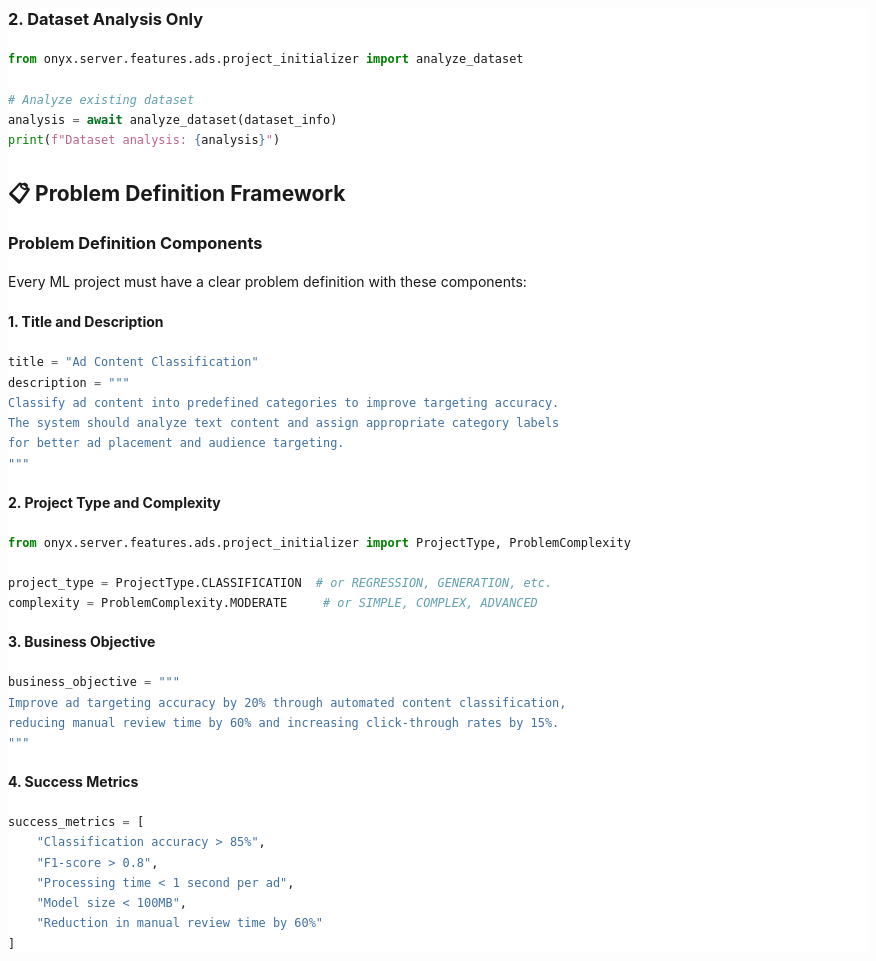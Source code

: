### 2. Dataset Analysis Only

```python
from onyx.server.features.ads.project_initializer import analyze_dataset

# Analyze existing dataset
analysis = await analyze_dataset(dataset_info)
print(f"Dataset analysis: {analysis}")
```

## 📋 Problem Definition Framework

### Problem Definition Components

Every ML project must have a clear problem definition with these components:

#### 1. **Title and Description**
```python
title = "Ad Content Classification"
description = """
Classify ad content into predefined categories to improve targeting accuracy.
The system should analyze text content and assign appropriate category labels
for better ad placement and audience targeting.
"""
```

#### 2. **Project Type and Complexity**
```python
from onyx.server.features.ads.project_initializer import ProjectType, ProblemComplexity

project_type = ProjectType.CLASSIFICATION  # or REGRESSION, GENERATION, etc.
complexity = ProblemComplexity.MODERATE     # or SIMPLE, COMPLEX, ADVANCED
```

#### 3. **Business Objective**
```python
business_objective = """
Improve ad targeting accuracy by 20% through automated content classification,
reducing manual review time by 60% and increasing click-through rates by 15%.
"""
```

#### 4. **Success Metrics**
```python
success_metrics = [
    "Classification accuracy > 85%",
    "F1-score > 0.8",
    "Processing time < 1 second per ad",
    "Model size < 100MB",
    "Reduction in manual review time by 60%"
]
```
